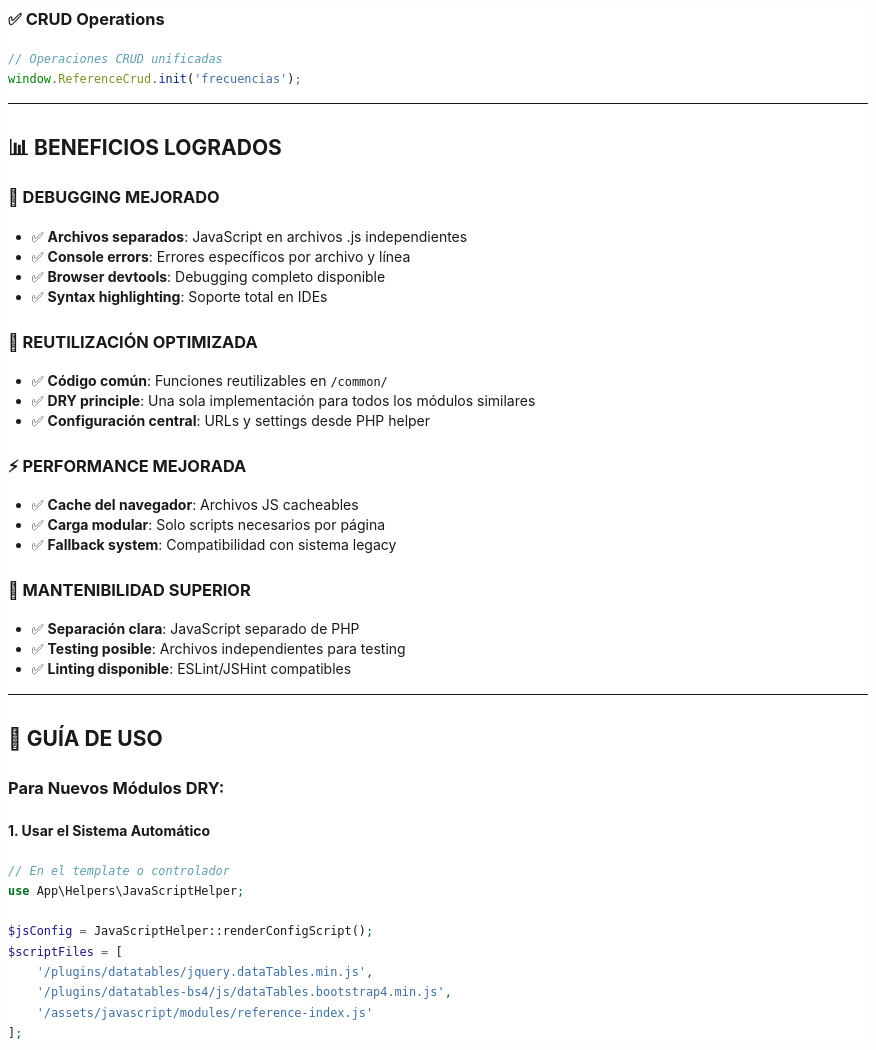 ### **✅ CRUD Operations**
```javascript
// Operaciones CRUD unificadas
window.ReferenceCrud.init('frecuencias');
```

---

## 📊 **BENEFICIOS LOGRADOS**

### **🐛 DEBUGGING MEJORADO**
- ✅ **Archivos separados**: JavaScript en archivos .js independientes
- ✅ **Console errors**: Errores específicos por archivo y línea
- ✅ **Browser devtools**: Debugging completo disponible
- ✅ **Syntax highlighting**: Soporte total en IDEs

### **🔄 REUTILIZACIÓN OPTIMIZADA**
- ✅ **Código común**: Funciones reutilizables en `/common/`
- ✅ **DRY principle**: Una sola implementación para todos los módulos similares
- ✅ **Configuración central**: URLs y settings desde PHP helper

### **⚡ PERFORMANCE MEJORADA**
- ✅ **Cache del navegador**: Archivos JS cacheables
- ✅ **Carga modular**: Solo scripts necesarios por página
- ✅ **Fallback system**: Compatibilidad con sistema legacy

### **🧪 MANTENIBILIDAD SUPERIOR**
- ✅ **Separación clara**: JavaScript separado de PHP
- ✅ **Testing posible**: Archivos independientes para testing
- ✅ **Linting disponible**: ESLint/JSHint compatibles

---

## 🔧 **GUÍA DE USO**

### **Para Nuevos Módulos DRY:**

#### 1. **Usar el Sistema Automático**
```php
// En el template o controlador
use App\Helpers\JavaScriptHelper;

$jsConfig = JavaScriptHelper::renderConfigScript();
$scriptFiles = [
    '/plugins/datatables/jquery.dataTables.min.js',
    '/plugins/datatables-bs4/js/dataTables.bootstrap4.min.js',
    '/assets/javascript/modules/reference-index.js'
];
```
